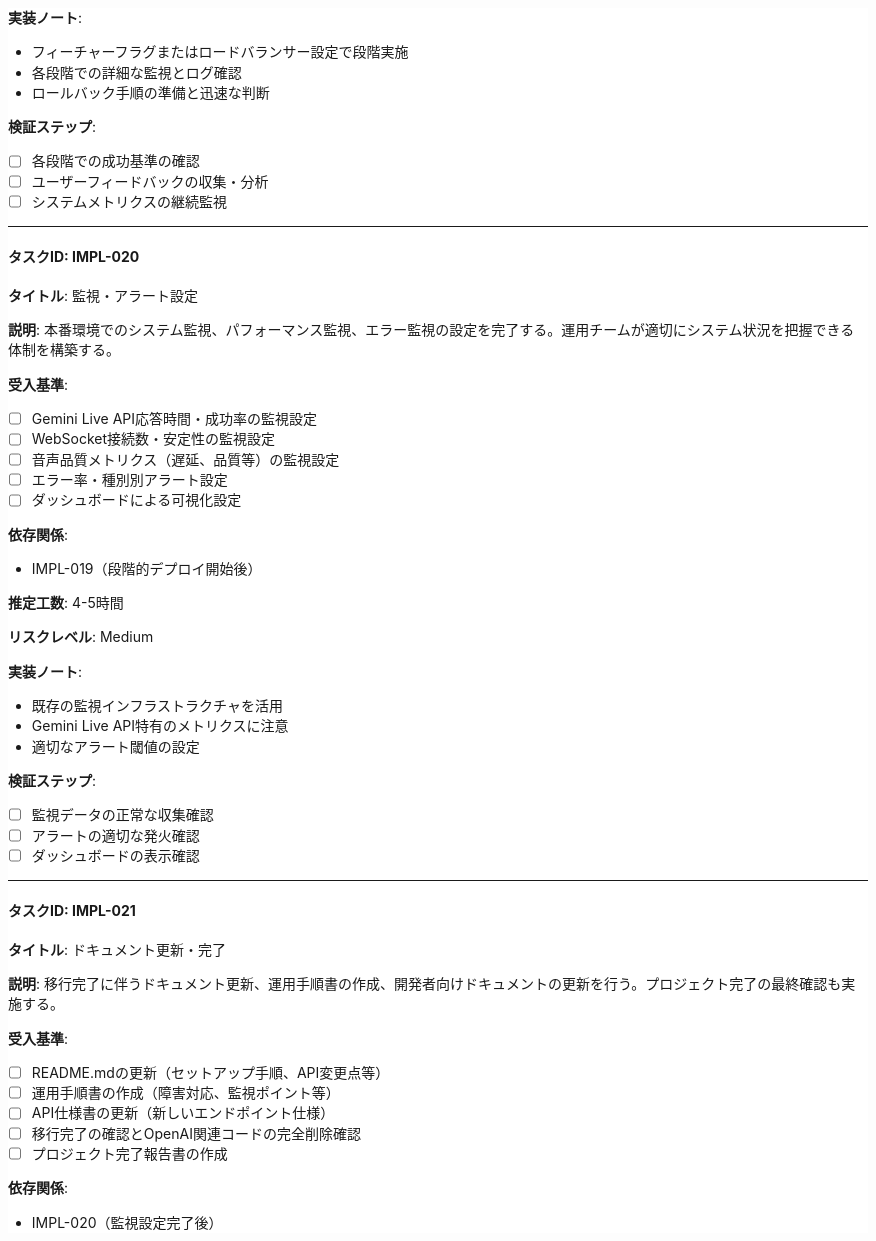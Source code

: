 **実装ノート**:
- フィーチャーフラグまたはロードバランサー設定で段階実施
- 各段階での詳細な監視とログ確認
- ロールバック手順の準備と迅速な判断

**検証ステップ**:
- [ ] 各段階での成功基準の確認
- [ ] ユーザーフィードバックの収集・分析
- [ ] システムメトリクスの継続監視

---

#### タスクID: IMPL-020
**タイトル**: 監視・アラート設定

**説明**: 本番環境でのシステム監視、パフォーマンス監視、エラー監視の設定を完了する。運用チームが適切にシステム状況を把握できる体制を構築する。

**受入基準**:
- [ ] Gemini Live API応答時間・成功率の監視設定
- [ ] WebSocket接続数・安定性の監視設定
- [ ] 音声品質メトリクス（遅延、品質等）の監視設定
- [ ] エラー率・種別別アラート設定
- [ ] ダッシュボードによる可視化設定

**依存関係**:
- IMPL-019（段階的デプロイ開始後）

**推定工数**: 4-5時間

**リスクレベル**: Medium

**実装ノート**:
- 既存の監視インフラストラクチャを活用
- Gemini Live API特有のメトリクスに注意
- 適切なアラート閾値の設定

**検証ステップ**:
- [ ] 監視データの正常な収集確認
- [ ] アラートの適切な発火確認
- [ ] ダッシュボードの表示確認

---

#### タスクID: IMPL-021
**タイトル**: ドキュメント更新・完了

**説明**: 移行完了に伴うドキュメント更新、運用手順書の作成、開発者向けドキュメントの更新を行う。プロジェクト完了の最終確認も実施する。

**受入基準**:
- [ ] README.mdの更新（セットアップ手順、API変更点等）
- [ ] 運用手順書の作成（障害対応、監視ポイント等）
- [ ] API仕様書の更新（新しいエンドポイント仕様）
- [ ] 移行完了の確認とOpenAI関連コードの完全削除確認
- [ ] プロジェクト完了報告書の作成

**依存関係**:
- IMPL-020（監視設定完了後）
